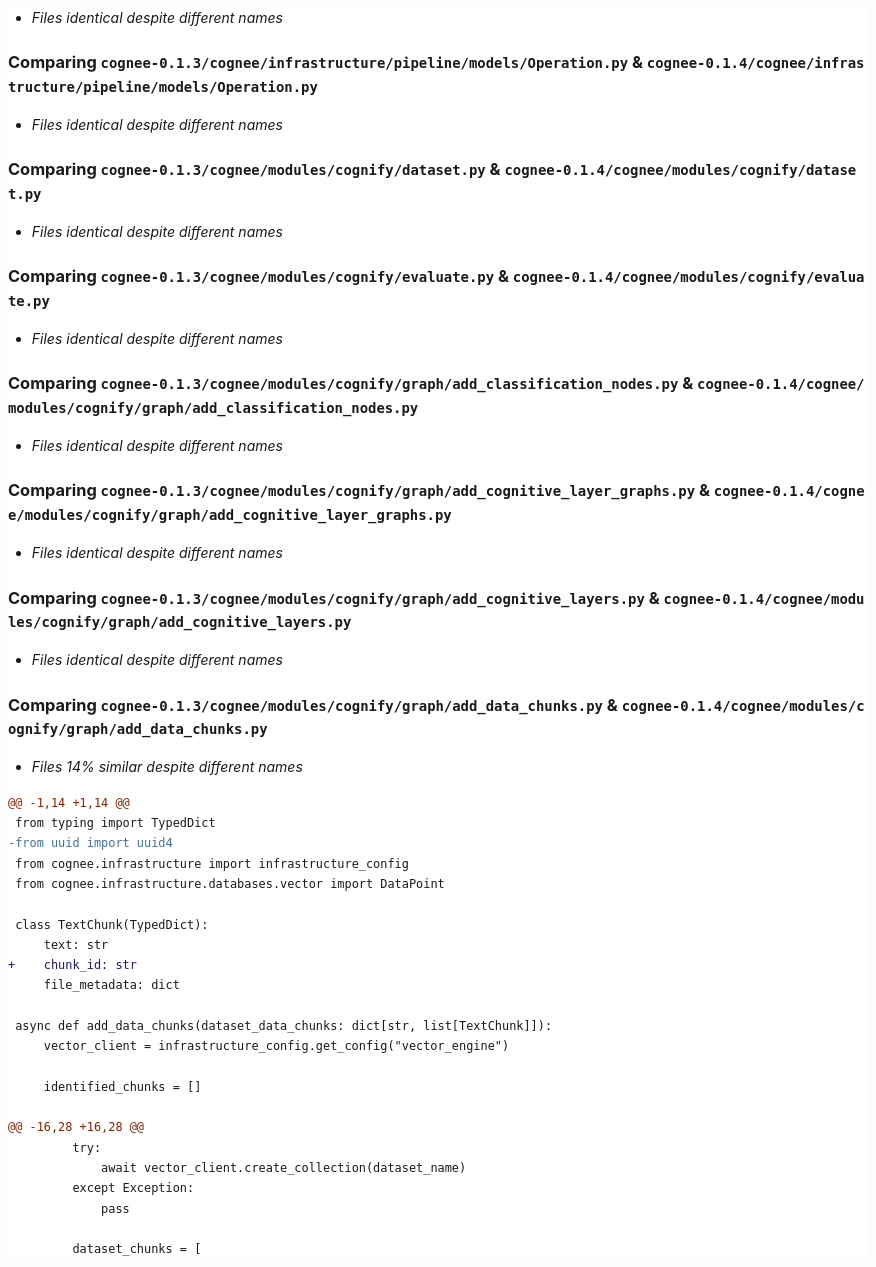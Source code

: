  * *Files identical despite different names*

### Comparing `cognee-0.1.3/cognee/infrastructure/pipeline/models/Operation.py` & `cognee-0.1.4/cognee/infrastructure/pipeline/models/Operation.py`

 * *Files identical despite different names*

### Comparing `cognee-0.1.3/cognee/modules/cognify/dataset.py` & `cognee-0.1.4/cognee/modules/cognify/dataset.py`

 * *Files identical despite different names*

### Comparing `cognee-0.1.3/cognee/modules/cognify/evaluate.py` & `cognee-0.1.4/cognee/modules/cognify/evaluate.py`

 * *Files identical despite different names*

### Comparing `cognee-0.1.3/cognee/modules/cognify/graph/add_classification_nodes.py` & `cognee-0.1.4/cognee/modules/cognify/graph/add_classification_nodes.py`

 * *Files identical despite different names*

### Comparing `cognee-0.1.3/cognee/modules/cognify/graph/add_cognitive_layer_graphs.py` & `cognee-0.1.4/cognee/modules/cognify/graph/add_cognitive_layer_graphs.py`

 * *Files identical despite different names*

### Comparing `cognee-0.1.3/cognee/modules/cognify/graph/add_cognitive_layers.py` & `cognee-0.1.4/cognee/modules/cognify/graph/add_cognitive_layers.py`

 * *Files identical despite different names*

### Comparing `cognee-0.1.3/cognee/modules/cognify/graph/add_data_chunks.py` & `cognee-0.1.4/cognee/modules/cognify/graph/add_data_chunks.py`

 * *Files 14% similar despite different names*

```diff
@@ -1,14 +1,14 @@
 from typing import TypedDict
-from uuid import uuid4
 from cognee.infrastructure import infrastructure_config
 from cognee.infrastructure.databases.vector import DataPoint
 
 class TextChunk(TypedDict):
     text: str
+    chunk_id: str
     file_metadata: dict
 
 async def add_data_chunks(dataset_data_chunks: dict[str, list[TextChunk]]):
     vector_client = infrastructure_config.get_config("vector_engine")
 
     identified_chunks = []
 
@@ -16,28 +16,28 @@
         try:
             await vector_client.create_collection(dataset_name)
         except Exception:
             pass
 
         dataset_chunks = [
```